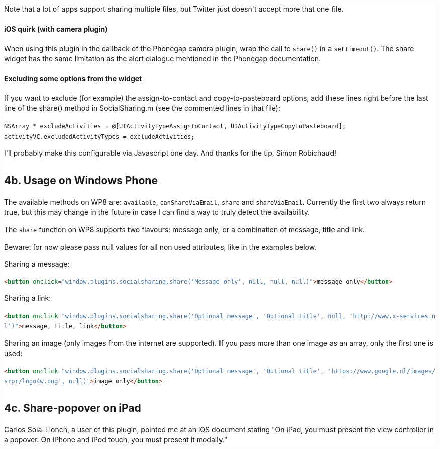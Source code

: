 Note that a lot of apps support sharing multiple files, but Twitter just doesn't accept more that one file.

#### iOS quirk (with camera plugin)
When using this plugin in the callback of the Phonegap camera plugin, wrap the call to `share()` in a `setTimeout()`.
The share widget has the same limitation as the alert dialogue [mentioned in the Phonegap documentation](http://docs.phonegap.com/en/2.9.0/cordova_camera_camera.md.html#camera.getPicture_ios_quirks).

#### Excluding some options from the widget
If you want to exclude (for example) the assign-to-contact and copy-to-pasteboard options, add these lines
right before the last line of the share() method in SocialSharing.m (see the commented lines in that file):
```
NSArray * excludeActivities = @[UIActivityTypeAssignToContact, UIActivityTypeCopyToPasteboard];
activityVC.excludedActivityTypes = excludeActivities;
```
I'll probably make this configurable via Javascript one day.
And thanks for the tip, Simon Robichaud!


## 4b. Usage on Windows Phone
The available methods on WP8 are: `available`, `canShareViaEmail`, `share` and `shareViaEmail`.
Currently the first two always return true, but this may change in the future in case I can find a way to truly detect the availability.

The `share` function on WP8 supports two flavours: message only, or a combination of message, title and link.

Beware: for now please pass null values for all non used attributes, like in the examples below.

Sharing a message:
```html
<button onclick="window.plugins.socialsharing.share('Message only', null, null, null)">message only</button>
```

Sharing a link:
```html
<button onclick="window.plugins.socialsharing.share('Optional message', 'Optional title', null, 'http://www.x-services.nl')">message, title, link</button>
```

Sharing an image (only images from the internet are supported). If you pass more than one image as an array, only the first one is used:
```html
<button onclick="window.plugins.socialsharing.share('Optional message', 'Optional title', 'https://www.google.nl/images/srpr/logo4w.png', null)">image only</button>
```

## 4c. Share-popover on iPad
Carlos Sola-Llonch, a user of this plugin, pointed me at an [iOS document](https://developer.apple.com/library/ios/documentation/uikit/reference/UIActivityViewController_Class/Reference/Reference.html)
stating "On iPad, you must present the view controller in a popover. On iPhone and iPod touch, you must present it modally."
